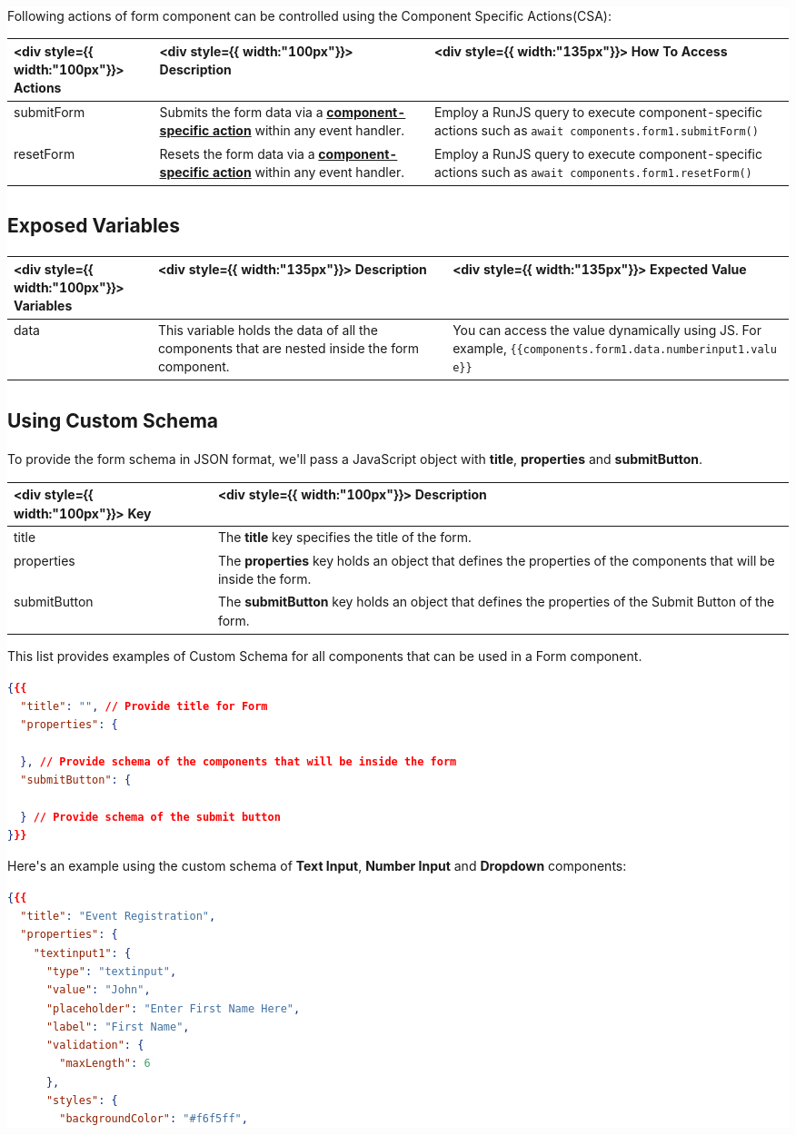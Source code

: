 Following actions of form component can be controlled using the Component Specific Actions(CSA):

| <div style={{ width:"100px"}}> Actions </div> | <div style={{ width:"100px"}}> Description </div>                                                                       | <div style={{ width:"135px"}}> How To Access </div>                                                      |
| :-------------------------------------------- | :---------------------------------------------------------------------------------------------------------------------- | :------------------------------------------------------------------------------------------------------- |
| submitForm                                    | Submits the form data via a **[component-specific action](/docs/actions/control-component/)** within any event handler. | Employ a RunJS query to execute component-specific actions such as `await components.form1.submitForm()` |
| resetForm                                     | Resets the form data via a **[component-specific action](/docs/actions/control-component/)** within any event handler.  | Employ a RunJS query to execute component-specific actions such as `await components.form1.resetForm()`  |

</div>

<div style={{paddingTop:'24px', paddingBottom:'24px'}}>

## Exposed Variables

| <div style={{ width:"100px"}}> Variables </div> | <div style={{ width:"135px"}}> Description </div>                                             | <div style={{ width:"135px"}}> Expected Value </div>                                                       |
| :---------------------------------------------- | :-------------------------------------------------------------------------------------------- | :--------------------------------------------------------------------------------------------------------- |
| data                                            | This variable holds the data of all the components that are nested inside the form component. | You can access the value dynamically using JS. For example, `{{components.form1.data.numberinput1.value}}` |

</div>

<div style={{paddingTop:'24px', paddingBottom:'24px'}}>

## Using Custom Schema

To provide the form schema in JSON format, we'll pass a JavaScript object with **title**, **properties** and **submitButton**.

| <div style={{ width:"100px"}}> Key </div> | <div style={{ width:"100px"}}> Description </div>                                                                  |
| :---------------------------------------- | :----------------------------------------------------------------------------------------------------------------- |
| title                                     | The **title** key specifies the title of the form.                                                                 |
| properties                                | The **properties** key holds an object that defines the properties of the components that will be inside the form. |
| submitButton                              | The **submitButton** key holds an object that defines the properties of the Submit Button of the form.             |

This list provides examples of Custom Schema for all components that can be used in a Form component.

```json
{{{
  "title": "", // Provide title for Form
  "properties": {

  }, // Provide schema of the components that will be inside the form
  "submitButton": {

  } // Provide schema of the submit button
}}}
```

Here's an example using the custom schema of **Text Input**, **Number Input** and **Dropdown** components:

```json
{{{
  "title": "Event Registration",
  "properties": {
    "textinput1": {
      "type": "textinput",
      "value": "John",
      "placeholder": "Enter First Name Here",
      "label": "First Name",
      "validation": {
        "maxLength": 6
      },
      "styles": {
        "backgroundColor": "#f6f5ff",
```